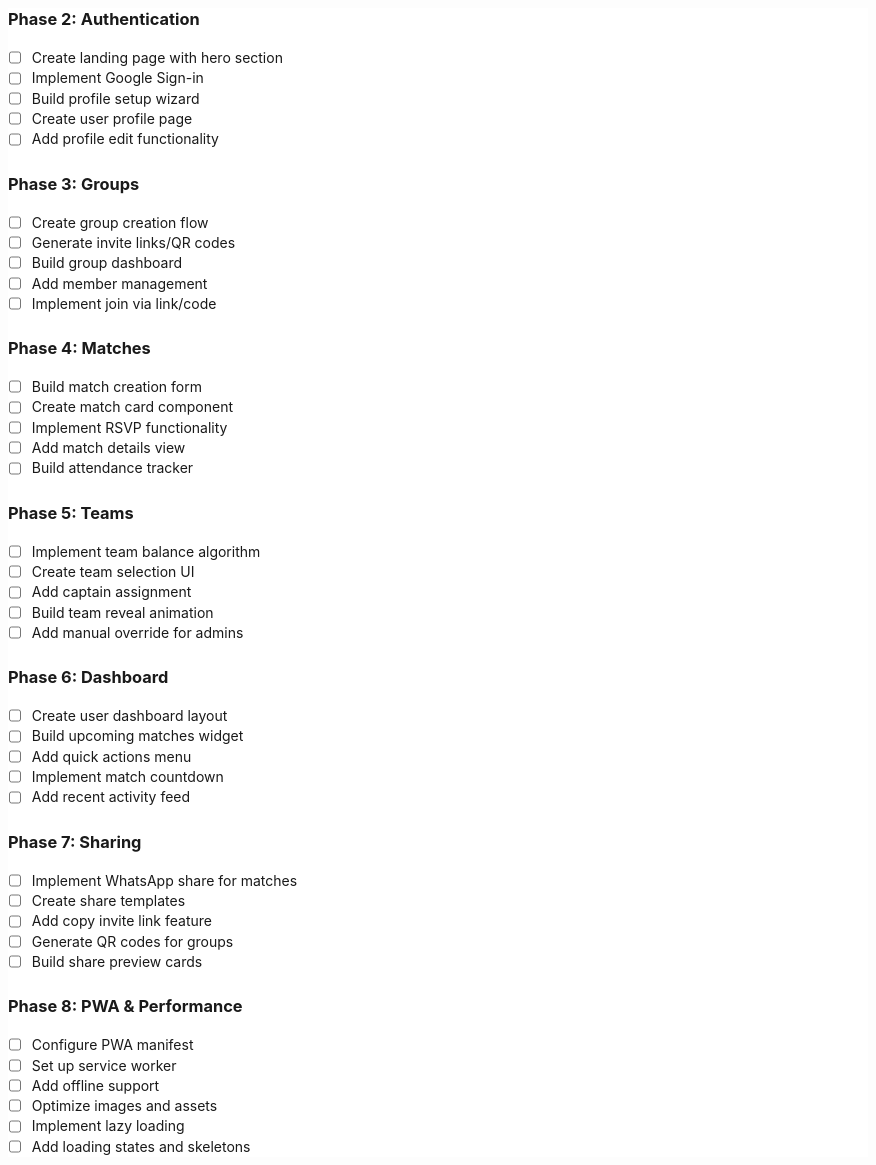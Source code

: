 ### Phase 2: Authentication
- [ ] Create landing page with hero section
- [ ] Implement Google Sign-in
- [ ] Build profile setup wizard
- [ ] Create user profile page
- [ ] Add profile edit functionality

### Phase 3: Groups
- [ ] Create group creation flow
- [ ] Generate invite links/QR codes
- [ ] Build group dashboard
- [ ] Add member management
- [ ] Implement join via link/code

### Phase 4: Matches
- [ ] Build match creation form
- [ ] Create match card component
- [ ] Implement RSVP functionality
- [ ] Add match details view
- [ ] Build attendance tracker

### Phase 5: Teams
- [ ] Implement team balance algorithm
- [ ] Create team selection UI
- [ ] Add captain assignment
- [ ] Build team reveal animation
- [ ] Add manual override for admins

### Phase 6: Dashboard
- [ ] Create user dashboard layout
- [ ] Build upcoming matches widget
- [ ] Add quick actions menu
- [ ] Implement match countdown
- [ ] Add recent activity feed

### Phase 7: Sharing
- [ ] Implement WhatsApp share for matches
- [ ] Create share templates
- [ ] Add copy invite link feature
- [ ] Generate QR codes for groups
- [ ] Build share preview cards

### Phase 8: PWA & Performance
- [ ] Configure PWA manifest
- [ ] Set up service worker
- [ ] Add offline support
- [ ] Optimize images and assets
- [ ] Implement lazy loading
- [ ] Add loading states and skeletons
